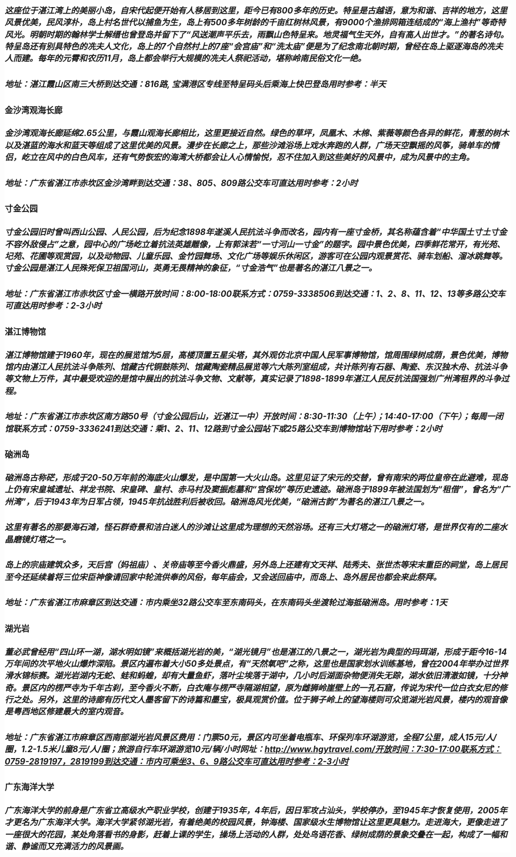##### 这座位于湛江湾上的美丽小岛，自宋代起便开始有人移居到这里，距今已有800多年的历史。特呈是古越语，意为和谐、吉祥的地方，这里风景优美，民风淳朴，岛上村名世代以捕鱼为生，岛上有500多年树龄的千亩红树林风景，有9000个渔排网箱连结成的“海上渔村”等奇特风光。明朝时期的翰林学士解缙也曾登岛并留下了“风送潮声平乐去，雨飘山色特呈来。地灵福气生天外，自有高人出世才。”的著名诗句。特呈岛还有别具特色的冼夫人文化，岛上的7个自然村上的7座“会宫庙”和“洗太庙”便是为了纪念南北朝时期，曾经在岛上驱逐海岛的冼夫人而建。每年的元霄和农历11月，岛上都会举行大规模的冼夫人祭祀活动，堪称岭南民俗文化一绝。
##### 地址：湛江霞山区南三大桥到达交通：816路, 宝满港区专线至特呈码头后乘海上快巴登岛用时参考：半天
#### 金沙湾观海长廊
##### 金沙湾观海长廊延绵2.65公里，与霞山观海长廊相比，这里更接近自然。绿色的草坪，凤凰木、木棉、紫薇等颜色各异的鲜花，青葱的树木以及湛蓝的海水和蓝天等组成了这里优美的风景。漫步在长廊之上，那些沙滩浴场上戏水奔跑的人群，广场天空飘摇的风筝，骑单车的情侣，屹立在风中的白色风车，还有气势恢宏的海湾大桥都会让人心情愉悦，忍不住加入到这些美好的风景中，成为风景中的主角。
##### 地址：广东省湛江市赤坎区金沙湾畔到达交通：38、805、809路公交车可直达用时参考：2小时
#### 寸金公园
##### 寸金公园旧时曾叫西山公园、人民公园，后为纪念1898年遂溪人民抗法斗争而改名，园内有一座寸金桥，其名称蕴含着“中华国土寸土寸金不容外敌侵占”之意，园中心的广场屹立着抗法英雄雕像，上有郭沫若“一寸河山一寸金”的题字。园中景色优美，四季鲜花常开，有光苑、圮苑、花圃等观赏园，以及动物园、儿童乐园、金竹园舞场、文化广场等娱乐休闲区，游客可在公园内观景赏花、骑车划船、溜冰跳舞等。寸金公园是湛江人民殊死保卫祖国河山，英勇无畏精神的象征，“寸金浩气”也是著名的湛江八景之一。
##### 地址：广东省湛江市赤坎区寸金一横路开放时间：8:00-18:00联系方式：0759-3338506到达交通：1、2、8、11、12、13等多路公交车可直达用时参考：2-3小时
#### 湛江博物馆
##### 湛江博物馆建于1960年，现在的展览馆为5层，高楼顶置五星尖塔，其外观仿北京中国人民军事博物馆，馆周围绿树成荫，景色优美，博物馆内由湛江人民抗法斗争陈列、馆藏古代铜鼓陈列、馆藏陶瓷精品展览等六大陈列室组成，共计陈列有石器、陶瓷、东汉独木舟、抗法斗争等文物上万件，其中最受欢迎的是馆中展出的抗法斗争文物、文献等，真实记录了1898-1899年湛江人民反抗法国强划广州湾租界的斗争过程。
##### 地址：广东省湛江市赤坎区南方路50号（寸金公园后山，近湛江一中）开放时间：8:30-11:30（上午）；14:40-17:00（下午）；每周一闭馆联系方式：0759-3336241到达交通：乘1、2、11、12路到寸金公园站下或25路公交车到博物馆站下用时参考：2小时
#### 硇洲岛
##### 硇洲岛古称硭，形成于20-50万年前的海底火山爆发，是中国第一大火山岛。这里见证了宋元的交替，曾有南宋的两位皇帝在此避难，现岛上仍有宋皇城遗址、祥龙书院、宋皇碑、皇村、赤马村及窦振彪墓和“宫保坊”等历史遗迹。硇洲岛于1899年被法国划为“租借”，曾名为“广州湾”，后于1943年为日军占领，1945年抗战胜利后被收回。硇洲岛风光优美，“硇洲古韵”为著名的湛江八景之一。
##### 这里有著名的那晏海石滩，怪石群奇景和洁白迷人的沙滩让这里成为理想的天然浴场。还有三大灯塔之一的硇洲灯塔，是世界仅有的二座水晶磨镜灯塔之一。
##### 岛上的宗庙建筑众多，天后宫（妈祖庙）、关帝庙等至今香火鼎盛，另外岛上还建有文天祥、陆秀夫、张世杰等宋末重臣的祠堂，岛上居民至今还延续着将三位宋臣神像请回家中轮流供奉的风俗，每年庙会，又会送回庙中，而岛上、岛外居民也都会来此祭拜。
##### 地址：广东省湛江市麻章区到达交通：市内乘坐32路公交车至东南码头，在东南码头坐渡轮过海抵硇洲岛。用时参考：1天
#### 湖光岩
##### 董必武曾经用“四山环一湖，湖水明如镜”来概括湖光岩的美，“湖光镜月”也是湛江的八景之一，湖光岩为典型的玛珥湖，形成于距今16-14万年间的次平地火山爆炸深陷。景区内遍布着大小50多处景点，有“天然氧吧”之称，这里也是国家划水训练基地，曾在2004年举办过世界滑水锦标赛。湖光岩湖内无蛇、蛙和蚂蝗，却有大量鱼虾，落叶尘埃落于湖中，几小时后湖面杂物便消失无踪，湖水依旧清澈如镜，十分神奇。景区内的楞严寺为千年古刹，至今香火不断，白衣庵与楞严寺隔湖相望，原为雌狮岭崖壁上的一孔石窟，传说为宋代一位白衣女尼的修行之处。另外，这里的诗廊有历代文人墨客留下的诗篇和墨宝，极具观赏价值。位于狮子岭上的望海楼则可众览湖光岩风景，楼内的观音像是粤西地区修建最大的室内观音。
##### 地址：广东省湛江市麻章区西南部湖光岩风景区费用：门票50元，景区内可坐着电瓶车、环保列车环湖游览，全程7公里，成人15元/人/圈，1.2-1.5米儿童8元/人/圈；旅游自行车环湖游览10元/辆/小时网址：http://www.hgytravel.com/开放时间：7:30-17:00联系方式：0759-2819197，2819199到达交通：市内可乘坐3、6、9路公交车可直达用时参考：2-3小时
#### 广东海洋大学 
##### 广东海洋大学的前身是广东省立高级水产职业学校，创建于1935年，4年后，因日军攻占汕头，学校停办，至1945年才恢复使用，2005年才更名为广东海洋大学。海洋大学紧邻湖光岩，有着绝美的校园风景，钟海楼、国家级水生博物馆让这里更具魅力。走进海大，更像走进了一座很大的花园，某处角落看书的身影，赶着上课的学生，操场上活动的人群，处处鸟语花香、绿树成荫的景象交叠在一起，构成了一幅和谐、静谧而又充满活力的风景画。